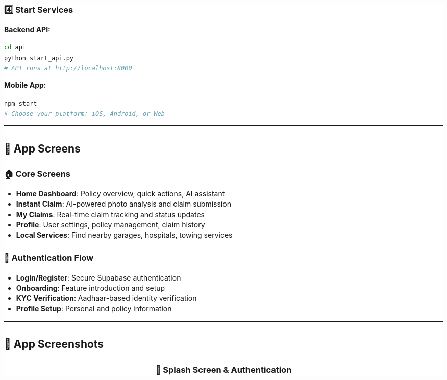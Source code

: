 ### 4️⃣ Start Services

**Backend API:**
```bash
cd api
python start_api.py
# API runs at http://localhost:8000
```

**Mobile App:**
```bash
npm start
# Choose your platform: iOS, Android, or Web
```

---

## 📱 App Screens

### 🏠 Core Screens
- **Home Dashboard**: Policy overview, quick actions, AI assistant
- **Instant Claim**: AI-powered photo analysis and claim submission
- **My Claims**: Real-time claim tracking and status updates  
- **Profile**: User settings, policy management, claim history
- **Local Services**: Find nearby garages, hospitals, towing services

### 🔐 Authentication Flow
- **Login/Register**: Secure Supabase authentication
- **Onboarding**: Feature introduction and setup
- **KYC Verification**: Aadhaar-based identity verification
- **Profile Setup**: Personal and policy information

---

## 📸 App Screenshots

<div align="center">

### 🎨 Splash Screen & Authentication